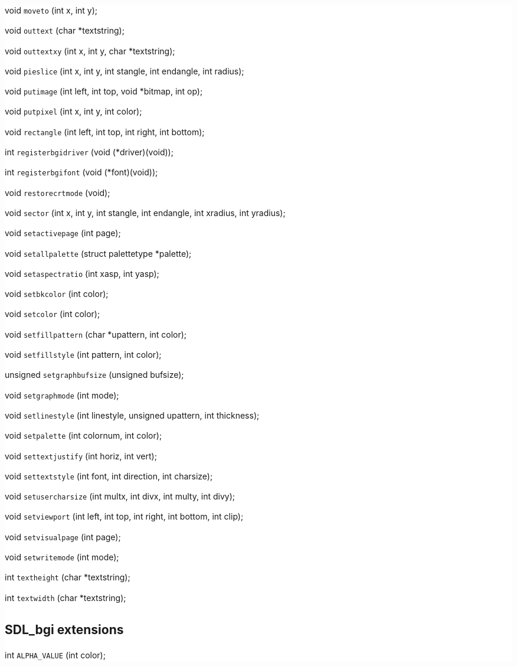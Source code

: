 void `moveto` (int x, int y);

void `outtext` (char \*textstring);

void `outtextxy` (int x, int y, char \*textstring);

void `pieslice` (int x, int y, int stangle, int endangle, int radius);

void `putimage` (int left, int top, void \*bitmap, int op);

void `putpixel` (int x, int y, int color); 

void `rectangle` (int left, int top, int right, int bottom);

int `registerbgidriver` (void (\*driver)(void)); 

int `registerbgifont` (void (\*font)(void)); 

void `restorecrtmode` (void); 

void `sector` (int x, int y, int stangle, int endangle, int xradius, int yradius);

void `setactivepage` (int page);

void `setallpalette` (struct palettetype \*palette); 

void `setaspectratio` (int xasp, int yasp);

void `setbkcolor` (int color);

void `setcolor` (int color);

void `setfillpattern` (char \*upattern, int color); 

void `setfillstyle` (int pattern, int color); 

unsigned `setgraphbufsize` (unsigned bufsize); 

void `setgraphmode` (int mode); 

void `setlinestyle` (int linestyle, unsigned upattern, int thickness);

void `setpalette` (int colornum, int color); 

void `settextjustify` (int horiz, int vert);

void `settextstyle` (int font, int direction, int charsize);

void `setusercharsize` (int multx, int divx, int multy, int divy);

void `setviewport` (int left, int top, int right, int bottom, int clip);

void `setvisualpage` (int page);

void `setwritemode` (int mode);

int `textheight` (char \*textstring);

int `textwidth` (char \*textstring);


## SDL_bgi extensions

int `ALPHA_VALUE` (int color);
